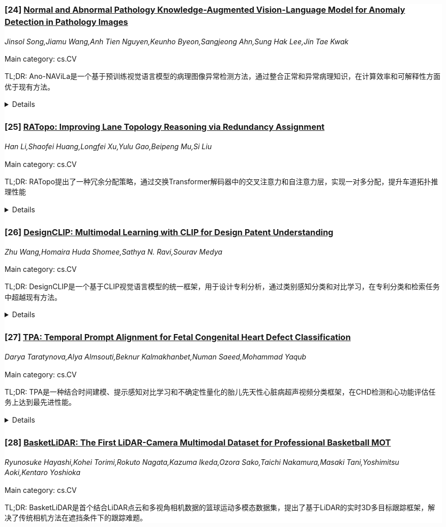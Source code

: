 
### [24] [Normal and Abnormal Pathology Knowledge-Augmented Vision-Language Model for Anomaly Detection in Pathology Images](https://arxiv.org/abs/2508.15256)
*Jinsol Song,Jiamu Wang,Anh Tien Nguyen,Keunho Byeon,Sangjeong Ahn,Sung Hak Lee,Jin Tae Kwak*

Main category: cs.CV

TL;DR: Ano-NAViLa是一个基于预训练视觉语言模型的病理图像异常检测方法，通过整合正常和异常病理知识，在计算效率和可解释性方面优于现有方法。


<details><summary>Details</summary></details>


### [25] [RATopo: Improving Lane Topology Reasoning via Redundancy Assignment](https://arxiv.org/abs/2508.15272)
*Han Li,Shaofei Huang,Longfei Xu,Yulu Gao,Beipeng Mu,Si Liu*

Main category: cs.CV

TL;DR: RATopo提出了一种冗余分配策略，通过交换Transformer解码器中的交叉注意力和自注意力层，实现一对多分配，提升车道拓扑推理性能


<details><summary>Details</summary></details>


### [26] [DesignCLIP: Multimodal Learning with CLIP for Design Patent Understanding](https://arxiv.org/abs/2508.15297)
*Zhu Wang,Homaira Huda Shomee,Sathya N. Ravi,Sourav Medya*

Main category: cs.CV

TL;DR: DesignCLIP是一个基于CLIP视觉语言模型的统一框架，用于设计专利分析，通过类别感知分类和对比学习，在专利分类和检索任务中超越现有方法。


<details><summary>Details</summary></details>


### [27] [TPA: Temporal Prompt Alignment for Fetal Congenital Heart Defect Classification](https://arxiv.org/abs/2508.15298)
*Darya Taratynova,Alya Almsouti,Beknur Kalmakhanbet,Numan Saeed,Mohammad Yaqub*

Main category: cs.CV

TL;DR: TPA是一种结合时间建模、提示感知对比学习和不确定性量化的胎儿先天性心脏病超声视频分类框架，在CHD检测和心功能评估任务上达到最先进性能。


<details><summary>Details</summary></details>


### [28] [BasketLiDAR: The First LiDAR-Camera Multimodal Dataset for Professional Basketball MOT](https://arxiv.org/abs/2508.15299)
*Ryunosuke Hayashi,Kohei Torimi,Rokuto Nagata,Kazuma Ikeda,Ozora Sako,Taichi Nakamura,Masaki Tani,Yoshimitsu Aoki,Kentaro Yoshioka*

Main category: cs.CV

TL;DR: BasketLiDAR是首个结合LiDAR点云和多视角相机数据的篮球运动多模态数据集，提出了基于LiDAR的实时3D多目标跟踪框架，解决了传统相机方法在遮挡条件下的跟踪难题。
